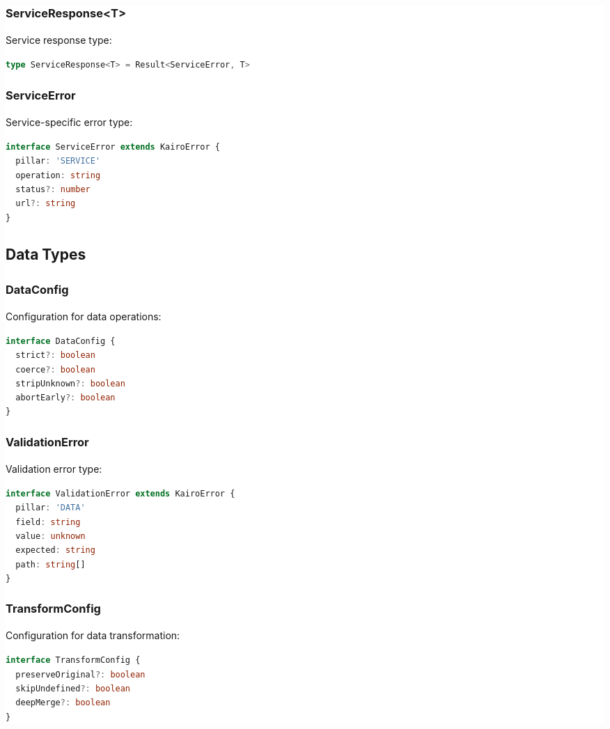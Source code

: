 ### ServiceResponse&lt;T&gt;

Service response type:

```typescript
type ServiceResponse<T> = Result<ServiceError, T>
```

### ServiceError

Service-specific error type:

```typescript
interface ServiceError extends KairoError {
  pillar: 'SERVICE'
  operation: string
  status?: number
  url?: string
}
```

## Data Types

### DataConfig

Configuration for data operations:

```typescript
interface DataConfig {
  strict?: boolean
  coerce?: boolean
  stripUnknown?: boolean
  abortEarly?: boolean
}
```

### ValidationError

Validation error type:

```typescript
interface ValidationError extends KairoError {
  pillar: 'DATA'
  field: string
  value: unknown
  expected: string
  path: string[]
}
```

### TransformConfig

Configuration for data transformation:

```typescript
interface TransformConfig {
  preserveOriginal?: boolean
  skipUndefined?: boolean
  deepMerge?: boolean
}
```
